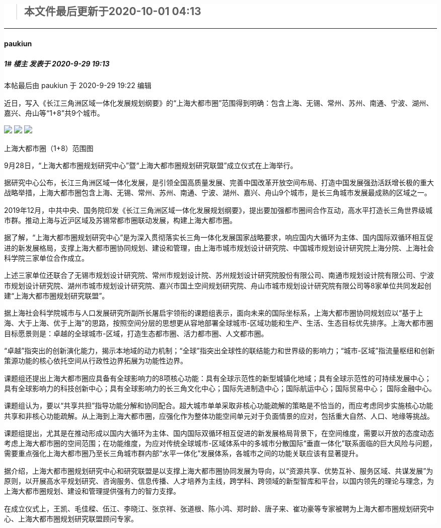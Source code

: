 > ## **本文件最后更新于2020-10-01 04:13** 



*****

####  paukiun  
##### 1#       楼主       发表于 2020-9-29 19:13



 本帖最后由 paukiun 于 2020-9-29 19:22 编辑 

近日，写入《长江三角洲区域一体化发展规划纲要》的“上海大都市圈”范围得到明确：包含上海、无锡、常州、苏州、南通、宁波、湖州、嘉兴、舟山等“1+8”共9个城市。


<img src="http://n.sinaimg.cn/sh/crawl/363/w539h624/20200929/fc9f-izwfpys4613245.png" referrerpolicy="no-referrer">
<img src="https://imagepphcloud.thepaper.cn/pph/image/91/430/463.png" referrerpolicy="no-referrer">
<img src="https://imagepphcloud.thepaper.cn/pph/image/91/430/463.png" referrerpolicy="no-referrer">

上海大都市圈（1+8）范围图


9月28日，“上海大都市圈规划研究中心”暨“上海大都市圈规划研究联盟”成立仪式在上海举行。

据研究中心公布，长江三角洲区域一体化发展，是引领全国高质量发展、完善中国改革开放空间布局、打造中国发展强劲活跃增长极的重大战略举措，上海大都市圈包含上海、无锡、常州、苏州、南通、宁波、湖州、嘉兴、舟山9个城市，是长三角城市发展最成熟的区域之一。


2019年12月，中共中央、国务院印发《长江三角洲区域一体化发展规划纲要》，提出要加强都市圈间合作互动，高水平打造长三角世界级城市群。推动上海与近沪区域及苏锡常都市圈联动发展，构建上海大都市圈。


据了解，“上海大都市圈规划研究中心”是为深入贯彻落实长三角一体化发展国家战略要求，响应国内大循环为主体、国内国际双循环相互促进的新发展格局，支撑上海大都市圈协同规划、建设和管理，由上海市城市规划设计研究院、中国城市规划设计研究院上海分院、上海社会科学院三家单位合作成立。


上述三家单位还联合了无锡市规划设计研究院、常州市规划设计院、苏州规划设计研究院股份有限公司、南通市规划设计院有限公司、宁波市规划设计研究院、湖州市城市规划设计研究院、嘉兴市国土空间规划研究院、舟山市城市规划设计研究院有限公司等8家单位共同发起创建“上海大都市圈规划研究联盟”。


据上海社会科学院城市与人口发展研究所副所长屠启宇领衔的课题组表示，面向未来的国际坐标系，上海大都市圈协同规划应以“基于上海、大于上海、优于上海”的思路，按照空间分层的思想更从容地部署全球城市-区域功能和生产、生活、生态目标优先排序。上海大都市圈目标愿景则是：卓越的全球城市-区域，打造生态都市圈、活力都市圈、人文都市圈。


“卓越”指突出的创新演化能力，揭示本地域的动力机制；“全球”指突出全球性的联结能力和世界级的影响力；“城市-区域”指流量枢纽和创新策源功能的核心依托空间从行政性边界拓展为功能性边界。


课题组还提出上海大都市圈应具备有全球影响力的8项核心功能：具有全球示范性的新型城镇化地域；具有全球示范性的可持续发展中心；具有全球影响力的科技创新中心；具有全球影响力的长三角文化中心；国际先进制造中心；国际航运中心；国际贸易中心； 国际金融中心。


课题组认为，要以“共享共担”指导功能分解和协同配合。超大城市单单采取非核心功能疏解的策略是不恰当的，而应考虑同步实施核心功能共享和非核心功能疏解。从上海到上海大都市圈，应强化作为整体功能空间单元对于负面情景的应对，包括重大自然、人口、地缘等挑战。


课题组提出，尤其是在推动形成以国内大循环为主体、国内国际双循环相互促进的新发展格局背景下，在空间维度，需要以开放的态度动态考虑上海大都市圈的空间范围；在功能维度，为应对传统全球城市-区域体系中的多城市分散国际“垂直一体化”联系面临的巨大风险与问题，需要重点强化上海大都市圈乃至长三角城市群内部“水平一体化”发展体系，各城市之间的功能关联应该有显著提升。


据介绍，上海大都市圈规划研究中心和研究联盟是以支撑上海大都市圈协同发展为导向，以“资源共享、优势互补、服务区域、共谋发展”为原则，以开展高水平规划研究、咨询服务、信息传播、人才培养为主线，跨学科、跨领域的新型智库和平台，以国内领先的理论与理念，为上海大都市圈规划、建设和管理提供强有力的智力支撑。

在成立仪式上，王凯、毛佳樑、伍江、李晓江、张京祥、张道根、陈小鸿、郑时龄、唐子来、崔功豪等专家被聘为上海大都市圈规划研究中心、上海大都市圈规划研究联盟顾问专家。

